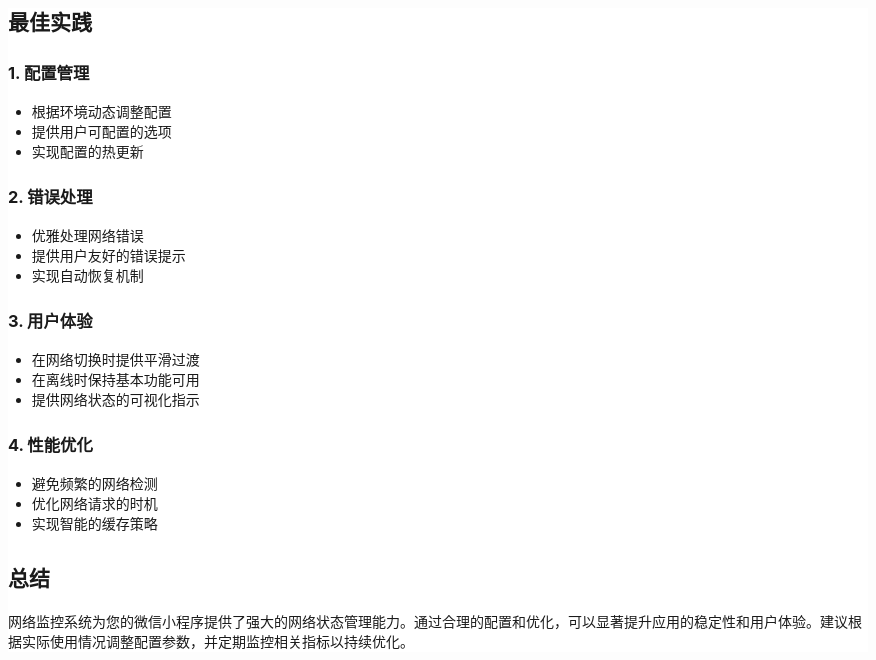 ## 最佳实践

### 1. 配置管理
- 根据环境动态调整配置
- 提供用户可配置的选项
- 实现配置的热更新

### 2. 错误处理
- 优雅处理网络错误
- 提供用户友好的错误提示
- 实现自动恢复机制

### 3. 用户体验
- 在网络切换时提供平滑过渡
- 在离线时保持基本功能可用
- 提供网络状态的可视化指示

### 4. 性能优化
- 避免频繁的网络检测
- 优化网络请求的时机
- 实现智能的缓存策略

## 总结

网络监控系统为您的微信小程序提供了强大的网络状态管理能力。通过合理的配置和优化，可以显著提升应用的稳定性和用户体验。建议根据实际使用情况调整配置参数，并定期监控相关指标以持续优化。 